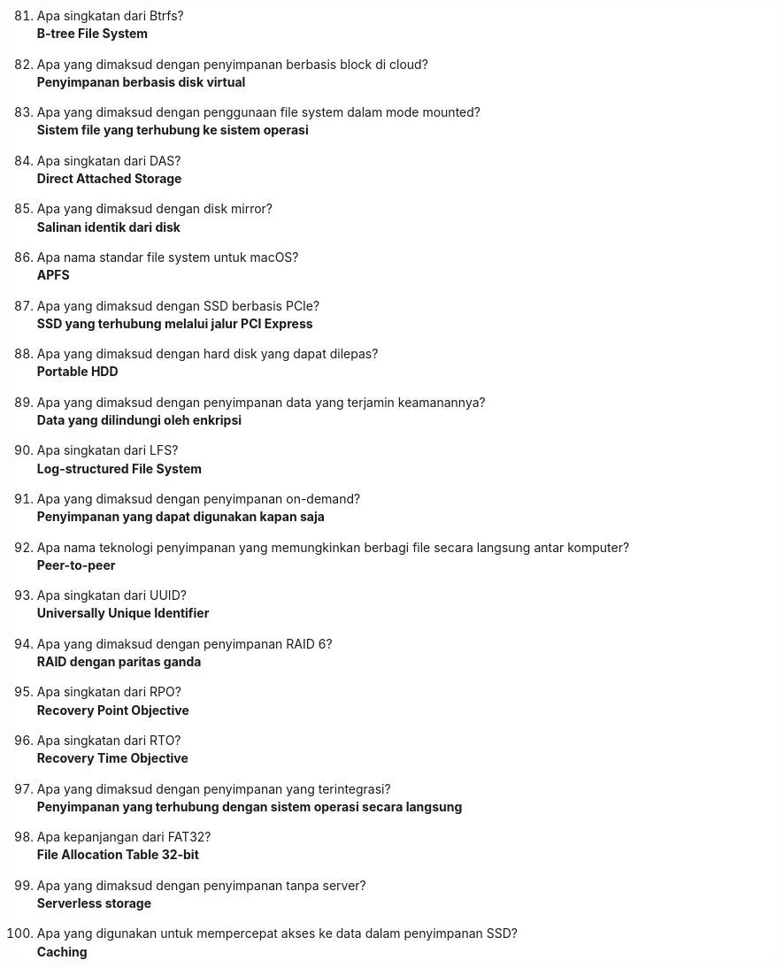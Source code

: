 81. Apa singkatan dari Btrfs?  
**B-tree File System**

82. Apa yang dimaksud dengan penyimpanan berbasis block di cloud?  
**Penyimpanan berbasis disk virtual**

83. Apa yang dimaksud dengan penggunaan file system dalam mode mounted?  
**Sistem file yang terhubung ke sistem operasi**

84. Apa singkatan dari DAS?  
**Direct Attached Storage**

85. Apa yang dimaksud dengan disk mirror?  
**Salinan identik dari disk**

86. Apa nama standar file system untuk macOS?  
**APFS**

87. Apa yang dimaksud dengan SSD berbasis PCIe?  
**SSD yang terhubung melalui jalur PCI Express**

88. Apa yang dimaksud dengan hard disk yang dapat dilepas?  
**Portable HDD**

89. Apa yang dimaksud dengan penyimpanan data yang terjamin keamanannya?  
**Data yang dilindungi oleh enkripsi**

90. Apa singkatan dari LFS?  
**Log-structured File System**

91. Apa yang dimaksud dengan penyimpanan on-demand?  
**Penyimpanan yang dapat digunakan kapan saja**

92. Apa nama teknologi penyimpanan yang memungkinkan berbagi file secara langsung antar komputer?  
**Peer-to-peer**

93. Apa singkatan dari UUID?  
**Universally Unique Identifier**

94. Apa yang dimaksud dengan penyimpanan RAID 6?  
**RAID dengan paritas ganda**

95. Apa singkatan dari RPO?  
**Recovery Point Objective**

96. Apa singkatan dari RTO?  
**Recovery Time Objective**

97. Apa yang dimaksud dengan penyimpanan yang terintegrasi?  
**Penyimpanan yang terhubung dengan sistem operasi secara langsung**

98. Apa kepanjangan dari FAT32?  
**File Allocation Table 32-bit**

99. Apa yang dimaksud dengan penyimpanan tanpa server?  
**Serverless storage**

100. Apa yang digunakan untuk mempercepat akses ke data dalam penyimpanan SSD?  
**Caching**
